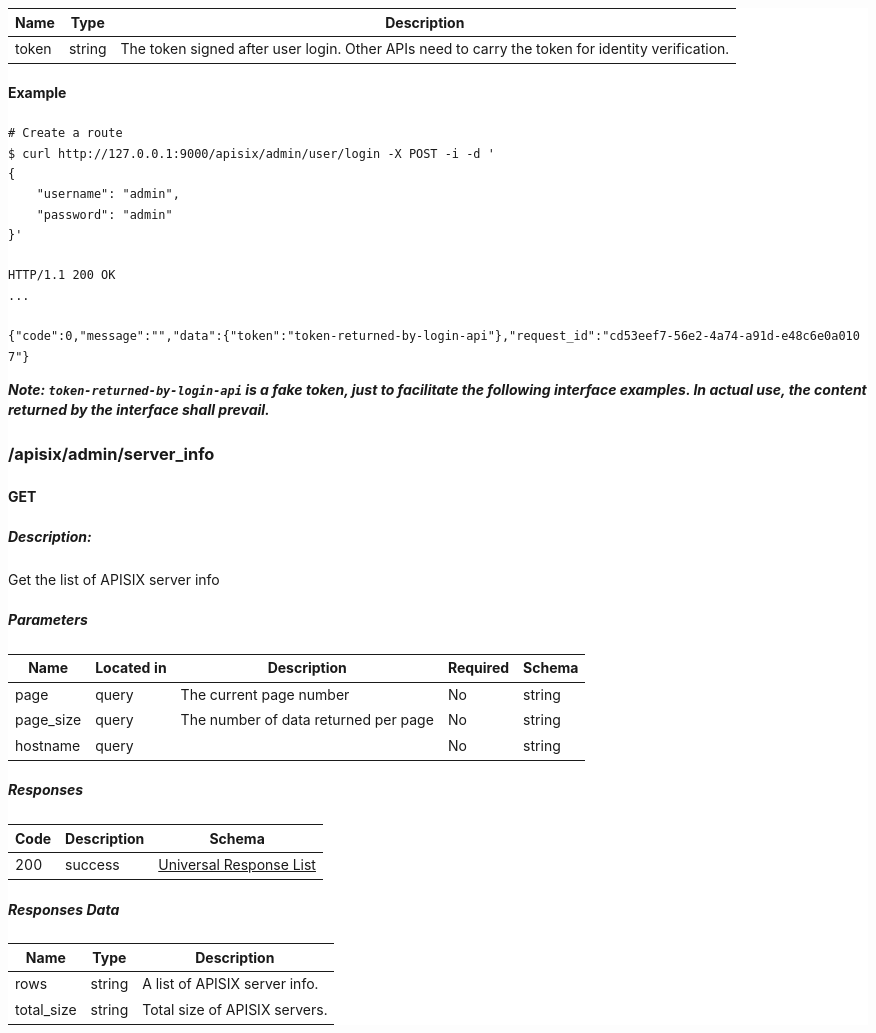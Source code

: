 | Name | Type | Description |
| ---- | ---- | ----------- |
| token | string | The token signed after user login. Other APIs need to carry the token for identity verification.|


#### Example

```shell
# Create a route
$ curl http://127.0.0.1:9000/apisix/admin/user/login -X POST -i -d '
{
    "username": "admin",
    "password": "admin"
}'

HTTP/1.1 200 OK
...

{"code":0,"message":"","data":{"token":"token-returned-by-login-api"},"request_id":"cd53eef7-56e2-4a74-a91d-e48c6e0a0107"}

```

***Note: `token-returned-by-login-api` is a fake token, just to facilitate the following interface examples. In actual use, the content returned by the interface shall prevail.***

### /apisix/admin/server_info

#### GET
##### Description:

Get the list of APISIX server info

##### Parameters

| Name | Located in | Description | Required | Schema |
| ---- | ---------- | ----------- | -------- | ---- |
| page | query | The current page number  | No | string |
| page_size | query | The number of data returned per page | No | string |
| hostname | query |  | No | string |

##### Responses

| Code | Description | Schema |
| ---- | ----------- | ------ |
| 200 | success | [Universal Response List](#universal_response_data) |


##### Responses Data

| Name | Type | Description |
| ---- | ---- | ----------- |
| rows | string | A list of APISIX server info. |
| total_size | string | Total size of APISIX servers. |

